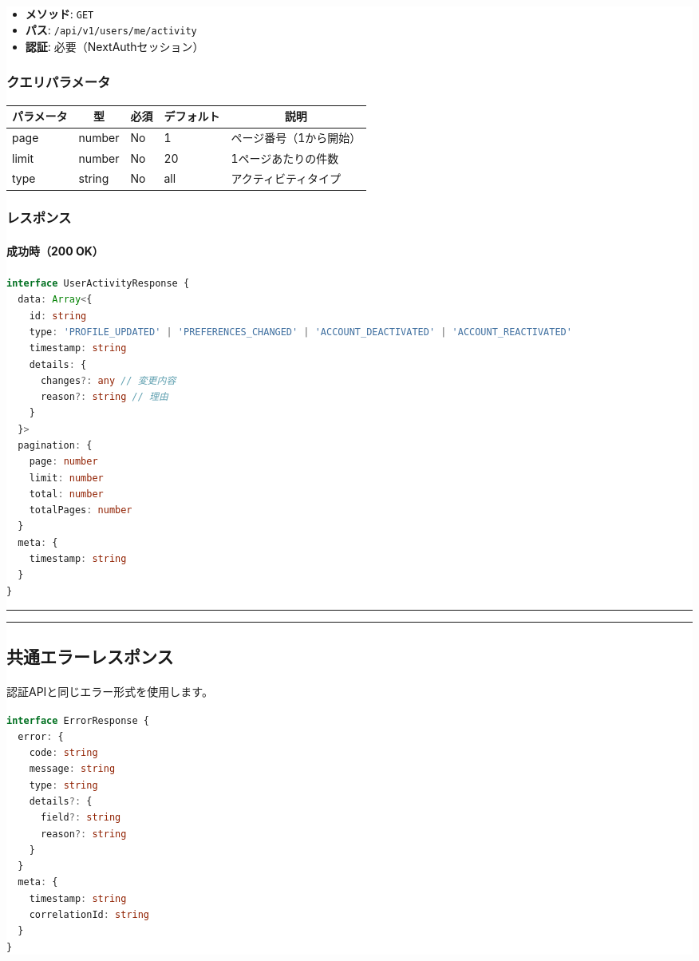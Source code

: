 - **メソッド**: `GET`
- **パス**: `/api/v1/users/me/activity`
- **認証**: 必要（NextAuthセッション）

### クエリパラメータ

| パラメータ | 型     | 必須 | デフォルト | 説明                    |
| ---------- | ------ | ---- | ---------- | ----------------------- |
| page       | number | No   | 1          | ページ番号（1から開始） |
| limit      | number | No   | 20         | 1ページあたりの件数     |
| type       | string | No   | all        | アクティビティタイプ       |

### レスポンス

#### 成功時（200 OK）

```typescript
interface UserActivityResponse {
  data: Array<{
    id: string
    type: 'PROFILE_UPDATED' | 'PREFERENCES_CHANGED' | 'ACCOUNT_DEACTIVATED' | 'ACCOUNT_REACTIVATED'
    timestamp: string
    details: {
      changes?: any // 変更内容
      reason?: string // 理由
    }
  }>
  pagination: {
    page: number
    limit: number
    total: number
    totalPages: number
  }
  meta: {
    timestamp: string
  }
}
```

---


---

## 共通エラーレスポンス

認証APIと同じエラー形式を使用します。

```typescript
interface ErrorResponse {
  error: {
    code: string
    message: string
    type: string
    details?: {
      field?: string
      reason?: string
    }
  }
  meta: {
    timestamp: string
    correlationId: string
  }
}
```